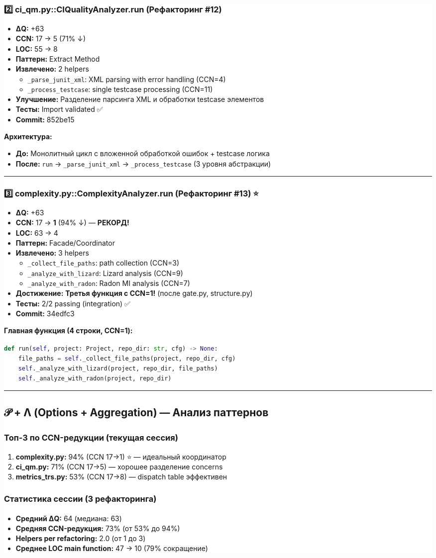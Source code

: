 
### 2️⃣ ci_qm.py::CIQualityAnalyzer.run (Рефакторинг #12)
- **ΔQ:** +63  
- **CCN:** 17 → 5 (71% ↓)  
- **LOC:** 55 → 8  
- **Паттерн:** Extract Method  
- **Извлечено:** 2 helpers  
  - `_parse_junit_xml`: XML parsing with error handling (CCN=4)
  - `_process_testcase`: single testcase processing (CCN=11)
- **Улучшение:** Разделение парсинга XML и обработки testcase элементов  
- **Тесты:** Import validated ✅  
- **Commit:** 852be15

**Архитектура:**
- **До:** Монолитный цикл с вложенной обработкой ошибок + testcase логика
- **После:** `run` → `_parse_junit_xml` → `_process_testcase` (3 уровня абстракции)

---

### 3️⃣ complexity.py::ComplexityAnalyzer.run (Рефакторинг #13) ⭐
- **ΔQ:** +63  
- **CCN:** 17 → **1** (94% ↓) — **РЕКОРД!**  
- **LOC:** 63 → 4  
- **Паттерн:** Facade/Coordinator  
- **Извлечено:** 3 helpers  
  - `_collect_file_paths`: path collection (CCN=3)
  - `_analyze_with_lizard`: Lizard analysis (CCN=9)
  - `_analyze_with_radon`: Radon MI analysis (CCN=7)
- **Достижение:** **Третья функция с CCN=1!** (после gate.py, structure.py)  
- **Тесты:** 2/2 passing (integration) ✅  
- **Commit:** 34edfc3

**Главная функция (4 строки, CCN=1):**
```python
def run(self, project: Project, repo_dir: str, cfg) -> None:
    file_paths = self._collect_file_paths(project, repo_dir, cfg)
    self._analyze_with_lizard(project, repo_dir, file_paths)
    self._analyze_with_radon(project, repo_dir)
```

---

## 𝒫 + Λ (Options + Aggregation) — Анализ паттернов

### Топ-3 по CCN-редукции (текущая сессия)
1. **complexity.py:** 94% (CCN 17→1) ⭐ — идеальный координатор
2. **ci_qm.py:** 71% (CCN 17→5) — хорошее разделение concerns
3. **metrics_trs.py:** 53% (CCN 17→8) — dispatch table эффективен

### Статистика сессии (3 рефакторинга)
- **Средний ΔQ:** 64 (медиана: 63)
- **Средняя CCN-редукция:** 73% (от 53% до 94%)
- **Helpers per refactoring:** 2.0 (от 1 до 3)
- **Среднее LOC main function:** 47 → 10 (79% сокращение)
